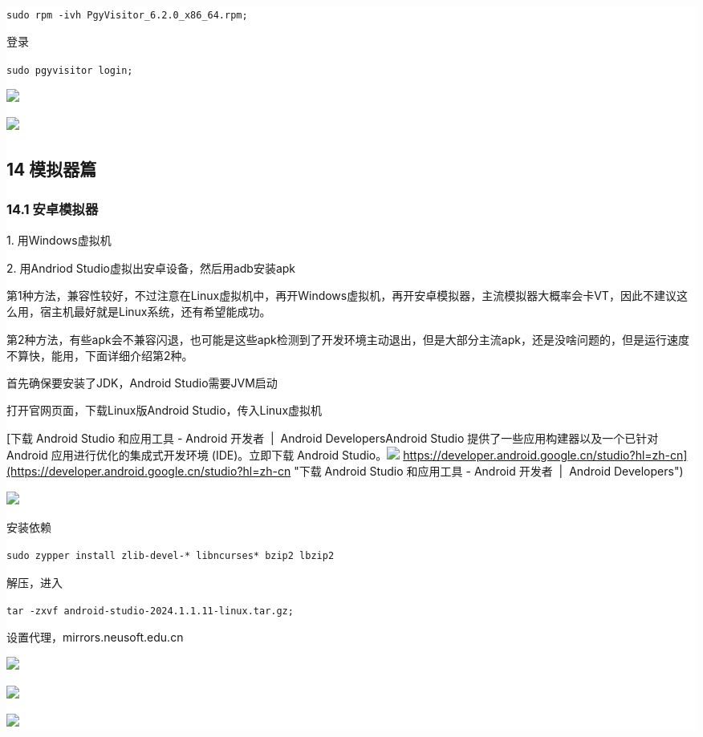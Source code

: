 ```null
sudo rpm -ivh PgyVisitor_6.2.0_x86_64.rpm;
```

登录

```null
sudo pgyvisitor login;
```

![](https://i-blog.csdnimg.cn/direct/3189a073ef9a477db5b3f6dd77d159bf.png)

![](https://i-blog.csdnimg.cn/direct/9d33c80e9e4a4de98436b4d21f7d351d.png)

14 模拟器篇
-------

### 14.1 安卓模拟器

1\. 用Windows虚拟机

2\. 用Andriod Studio虚拟出安卓设备，然后用adb安装apk

第1种方法，兼容性较好，不过注意在Linux虚拟机中，再开Windows虚拟机，再开安卓模拟器，主流模拟器大概率会卡VT，因此不建议这么用，宿主机最好就是Linux系统，还有希望能成功。

第2种方法，有些apk会不兼容闪退，也可能是这些apk检测到了开发环境主动退出，但是大部分主流apk，还是没啥问题的，但是运行速度不算快，能用，下面详细介绍第2种。

首先确保要安装了JDK，Android Studio需要JVM启动

打开官网页面，下载Linux版Android Studio，传入Linux虚拟机

[下载 Android Studio 和应用工具 - Android 开发者  |  Android DevelopersAndroid Studio 提供了一些应用构建器以及一个已针对 Android 应用进行优化的集成式开发环境 (IDE)。立即下载 Android Studio。![](https://csdnimg.cn/release/blog_editor_html/release2.3.7/ckeditor/plugins/CsdnLink/icons/icon-default.png?t=O83A)
https://developer.android.google.cn/studio?hl=zh-cn](https://developer.android.google.cn/studio?hl=zh-cn "下载 Android Studio 和应用工具 - Android 开发者  |  Android Developers")

![](https://i-blog.csdnimg.cn/direct/282d91580c5548ffb9ce28dadaeef23b.png)

安装依赖

```null
sudo zypper install zlib-devel-* libncurses* bzip2 lbzip2

```

解压，进入 

```null
tar -zxvf android-studio-2024.1.1.11-linux.tar.gz;
```

设置代理，mirrors.neusoft.edu.cn

![](https://i-blog.csdnimg.cn/direct/b9278037a6d64e84813515c44b761c1b.png)

![](https://i-blog.csdnimg.cn/direct/89a30d0ac1184f63bc9e9e517134571e.png)

![](https://i-blog.csdnimg.cn/direct/595b1b16d6874d778f22de6040b0c287.png)
